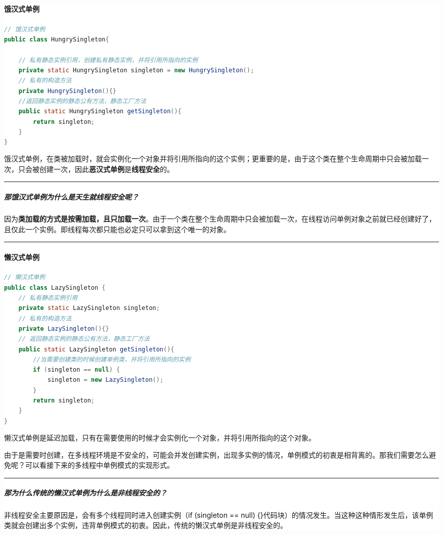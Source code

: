 #### 饿汉式单例

```java
// 饿汉式单例
public class HungrySingleton{

    // 私有静态实例引用，创建私有静态实例，并将引用所指向的实例
    private static HungrySingleton singleton = new HungrySingleton();
    // 私有的构造方法
    private HungrySingleton(){}
    //返回静态实例的静态公有方法，静态工厂方法
    public static HungrySingleton getSingleton(){
        return singleton;
    }
}
```

饿汉式单例，在类被加载时，就会实例化一个对象并将引用所指向的这个实例；更重要的是，由于这个类在整个生命周期中只会被加载一次，只会被创建一次，因此**恶汉式单例**是**线程安全**的。

------

##### 那饿汉式单例为什么是天生就线程安全呢？

因为**类加载的方式是按需加载，且只加载一次**。由于一个类在整个生命周期中只会被加载一次，在线程访问单例对象之前就已经创建好了，且仅此一个实例。即线程每次都只能也必定只可以拿到这个唯一的对象。

------

#### 懒汉式单例

```java
// 懒汉式单例
public class LazySingleton {
    // 私有静态实例引用
    private static LazySingleton singleton;
    // 私有的构造方法
    private LazySingleton(){}
    // 返回静态实例的静态公有方法，静态工厂方法
    public static LazySingleton getSingleton(){
        //当需要创建类的时候创建单例类，并将引用所指向的实例
        if (singleton == null) {
            singleton = new LazySingleton();
        }
        return singleton;
    }
}
```

懒汉式单例是延迟加载，只有在需要使用的时候才会实例化一个对象，并将引用所指向的这个对象。

由于是需要时创建，在多线程环境是不安全的，可能会并发创建实例，出现多实例的情况，单例模式的初衷是相背离的。那我们需要怎么避免呢？可以看接下来的多线程中单例模式的实现形式。

------

##### 那为什么传统的懒汉式单例为什么是非线程安全的？

非线程安全主要原因是，会有多个线程同时进入创建实例（if (singleton == null) {}代码块）的情况发生。当这种这种情形发生后，该单例类就会创建出多个实例，违背单例模式的初衷。因此，传统的懒汉式单例是非线程安全的。
